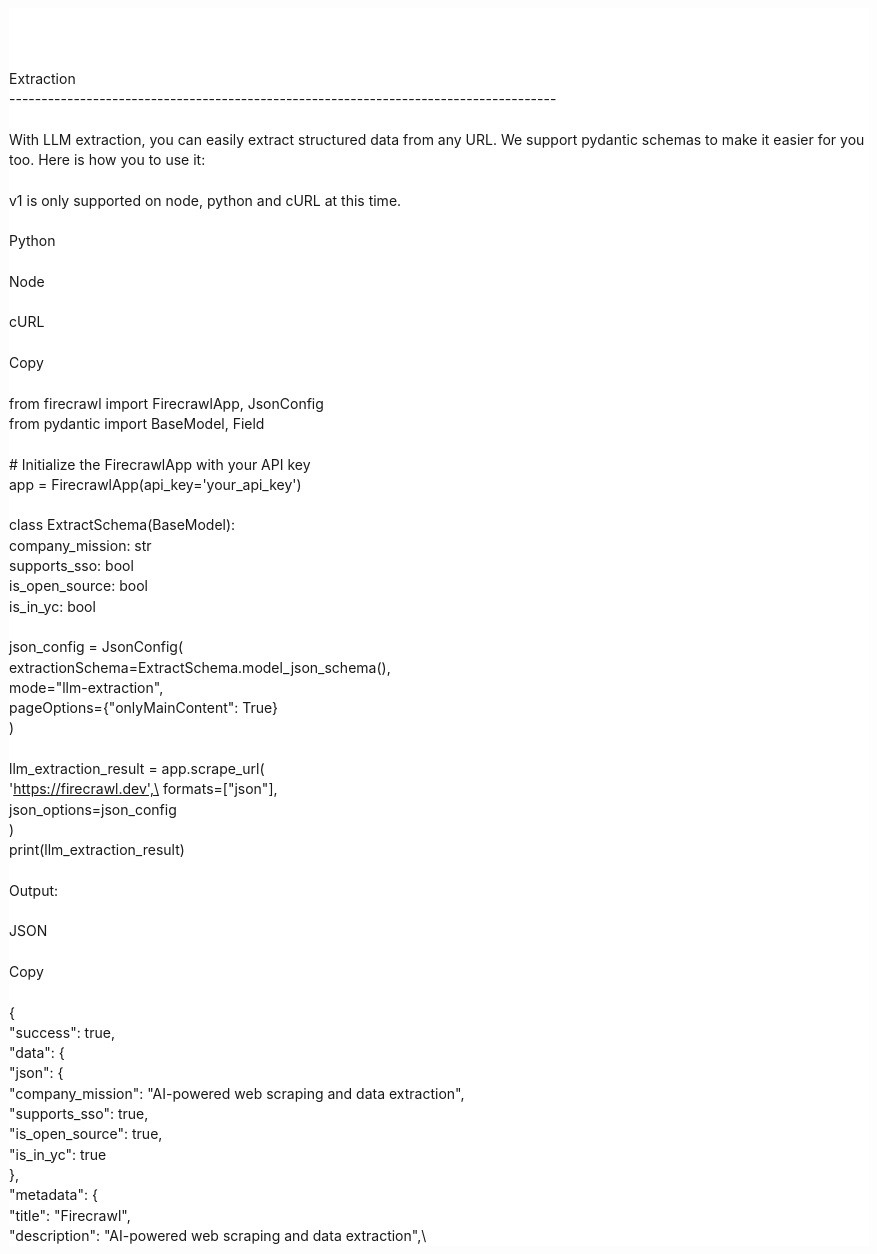 \
[​](crawl.md#extraction)\
\
Extraction\
-------------------------------------------------------------------------------------\
\
With LLM extraction, you can easily extract structured data from any URL. We support pydantic schemas to make it easier for you too. Here is how you to use it:\
\
v1 is only supported on node, python and cURL at this time.\
\
Python\
\
Node\
\
cURL\
\
Copy\
\
    from firecrawl import FirecrawlApp, JsonConfig\
    from pydantic import BaseModel, Field\
    \
    # Initialize the FirecrawlApp with your API key\
    app = FirecrawlApp(api_key='your_api_key')\
    \
    class ExtractSchema(BaseModel):\
        company_mission: str\
        supports_sso: bool\
        is_open_source: bool\
        is_in_yc: bool\
    \
    json_config = JsonConfig(\
        extractionSchema=ExtractSchema.model_json_schema(),\
        mode="llm-extraction",\
        pageOptions={"onlyMainContent": True}\
    )\
    \
    llm_extraction_result = app.scrape_url(\
        'https://firecrawl.dev',\
        formats=["json"],\
        json_options=json_config\
    )\
    print(llm_extraction_result)\
\
Output:\
\
JSON\
\
Copy\
\
    {\
        "success": true,\
        "data": {\
          "json": {\
            "company_mission": "AI-powered web scraping and data extraction",\
            "supports_sso": true,\
            "is_open_source": true,\
            "is_in_yc": true\
          },\
          "metadata": {\
            "title": "Firecrawl",\
            "description": "AI-powered web scraping and data extraction",\